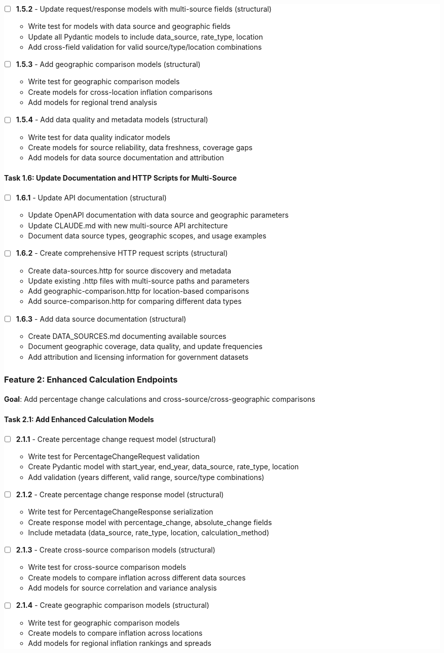 - [ ] **1.5.2** - Update request/response models with multi-source fields (structural)  
  - Write test for models with data source and geographic fields
  - Update all Pydantic models to include data_source, rate_type, location
  - Add cross-field validation for valid source/type/location combinations

- [ ] **1.5.3** - Add geographic comparison models (structural)
  - Write test for geographic comparison models
  - Create models for cross-location inflation comparisons
  - Add models for regional trend analysis

- [ ] **1.5.4** - Add data quality and metadata models (structural)
  - Write test for data quality indicator models
  - Create models for source reliability, data freshness, coverage gaps
  - Add models for data source documentation and attribution

#### Task 1.6: Update Documentation and HTTP Scripts for Multi-Source
- [ ] **1.6.1** - Update API documentation (structural)
  - Update OpenAPI documentation with data source and geographic parameters
  - Update CLAUDE.md with new multi-source API architecture
  - Document data source types, geographic scopes, and usage examples

- [ ] **1.6.2** - Create comprehensive HTTP request scripts (structural)
  - Create data-sources.http for source discovery and metadata
  - Update existing .http files with multi-source paths and parameters
  - Add geographic-comparison.http for location-based comparisons
  - Add source-comparison.http for comparing different data types

- [ ] **1.6.3** - Add data source documentation (structural)
  - Create DATA_SOURCES.md documenting available sources
  - Document geographic coverage, data quality, and update frequencies
  - Add attribution and licensing information for government datasets

### Feature 2: Enhanced Calculation Endpoints
**Goal**: Add percentage change calculations and cross-source/cross-geographic comparisons

#### Task 2.1: Add Enhanced Calculation Models
- [ ] **2.1.1** - Create percentage change request model (structural)
  - Write test for PercentageChangeRequest validation
  - Create Pydantic model with start_year, end_year, data_source, rate_type, location
  - Add validation (years different, valid range, source/type combinations)

- [ ] **2.1.2** - Create percentage change response model (structural)
  - Write test for PercentageChangeResponse serialization
  - Create response model with percentage_change, absolute_change fields
  - Include metadata (data_source, rate_type, location, calculation_method)

- [ ] **2.1.3** - Create cross-source comparison models (structural)
  - Write test for cross-source comparison models
  - Create models to compare inflation across different data sources
  - Add models for source correlation and variance analysis

- [ ] **2.1.4** - Create geographic comparison models (structural)
  - Write test for geographic comparison models  
  - Create models to compare inflation across locations
  - Add models for regional inflation rankings and spreads
